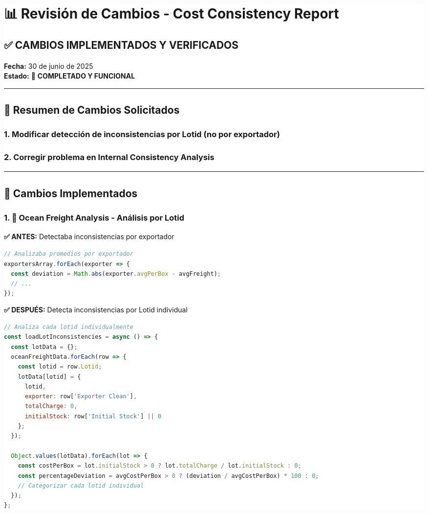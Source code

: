 # 📊 Revisión de Cambios - Cost Consistency Report

## ✅ **CAMBIOS IMPLEMENTADOS Y VERIFICADOS**

**Fecha:** 30 de junio de 2025  
**Estado:** 🚀 **COMPLETADO Y FUNCIONAL**

---

## 🎯 **Resumen de Cambios Solicitados**

### **1. Modificar detección de inconsistencias por Lotid (no por exportador)**
### **2. Corregir problema en Internal Consistency Analysis**

---

## 🔧 **Cambios Implementados**

### **1. 🌊 Ocean Freight Analysis - Análisis por Lotid**

**✅ ANTES:** Detectaba inconsistencias por exportador
```javascript
// Analizaba promedios por exportador
exportersArray.forEach(exporter => {
  const deviation = Math.abs(exporter.avgPerBox - avgFreight);
  // ...
});
```

**✅ DESPUÉS:** Detecta inconsistencias por Lotid individual
```javascript
// Analiza cada lotid individualmente
const loadLotInconsistencies = async () => {
  const lotData = {};
  oceanFreightData.forEach(row => {
    const lotid = row.Lotid;
    lotData[lotid] = {
      lotid,
      exporter: row['Exporter Clean'],
      totalCharge: 0,
      initialStock: row['Initial Stock'] || 0
    };
  });
  
  Object.values(lotData).forEach(lot => {
    const costPerBox = lot.initialStock > 0 ? lot.totalCharge / lot.initialStock : 0;
    const percentageDeviation = avgCostPerBox > 0 ? (deviation / avgCostPerBox) * 100 : 0;
    // Categorizar cada lotid individual
  });
};
```
